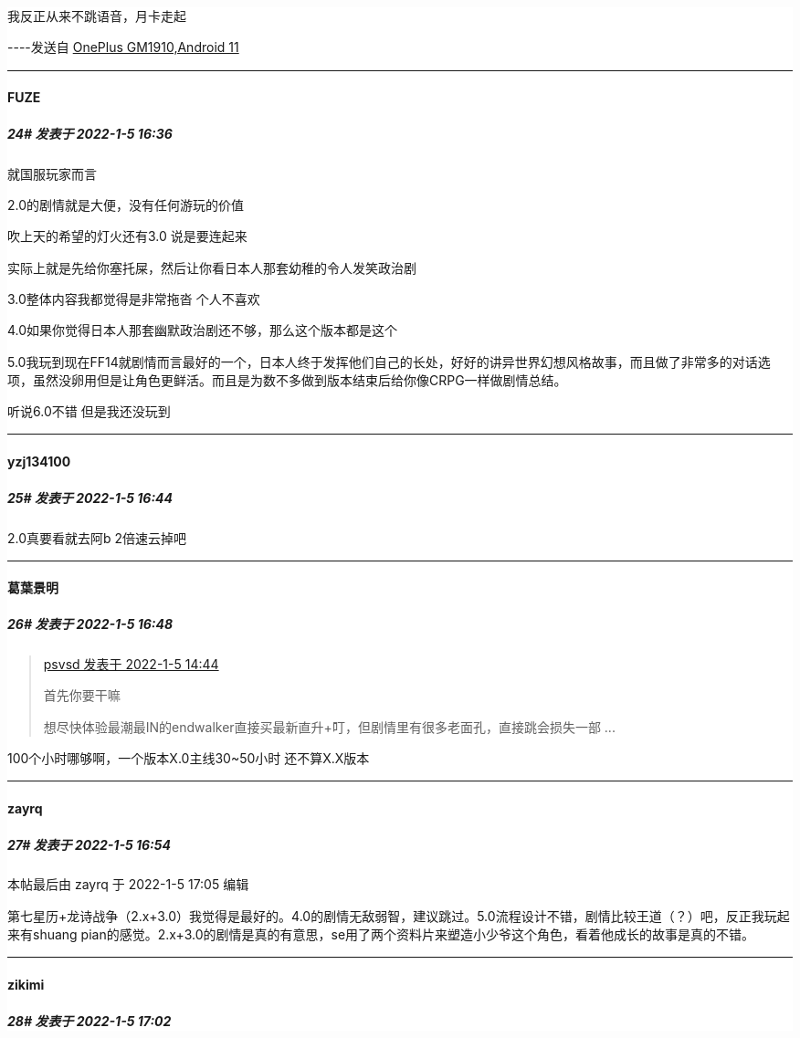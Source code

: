 我反正从来不跳语音，月卡走起

----发送自 [OnePlus GM1910,Android 11](http://stage1.5j4m.com/?1.37)

*****

####  FUZE  
##### 24#       发表于 2022-1-5 16:36

就国服玩家而言

2.0的剧情就是大便，没有任何游玩的价值

吹上天的希望的灯火还有3.0 说是要连起来

实际上就是先给你塞托屎，然后让你看日本人那套幼稚的令人发笑政治剧

3.0整体内容我都觉得是非常拖沓 个人不喜欢 

4.0如果你觉得日本人那套幽默政治剧还不够，那么这个版本都是这个

5.0我玩到现在FF14就剧情而言最好的一个，日本人终于发挥他们自己的长处，好好的讲异世界幻想风格故事，而且做了非常多的对话选项，虽然没卵用但是让角色更鲜活。而且是为数不多做到版本结束后给你像CRPG一样做剧情总结。

听说6.0不错 但是我还没玩到

*****

####  yzj134100  
##### 25#       发表于 2022-1-5 16:44

2.0真要看就去阿b 2倍速云掉吧

*****

####  葛葉景明  
##### 26#       发表于 2022-1-5 16:48

<blockquote><a href="httphttps://bbs.saraba1st.com/2b/forum.php?mod=redirect&amp;goto=findpost&amp;pid=54172224&amp;ptid=2045863" target="_blank">psvsd 发表于 2022-1-5 14:44</a>

首先你要干嘛

想尽快体验最潮最IN的endwalker直接买最新直升+叮，但剧情里有很多老面孔，直接跳会损失一部 ...</blockquote>
100个小时哪够啊，一个版本X.0主线30~50小时 还不算X.X版本 

*****

####  zayrq  
##### 27#       发表于 2022-1-5 16:54

 本帖最后由 zayrq 于 2022-1-5 17:05 编辑 

第七星历+龙诗战争（2.x+3.0）我觉得是最好的。4.0的剧情无敌弱智，建议跳过。5.0流程设计不错，剧情比较王道（？）吧，反正我玩起来有shuang pian的感觉。2.x+3.0的剧情是真的有意思，se用了两个资料片来塑造小少爷这个角色，看着他成长的故事是真的不错。

*****

####  zikimi  
##### 28#       发表于 2022-1-5 17:02
